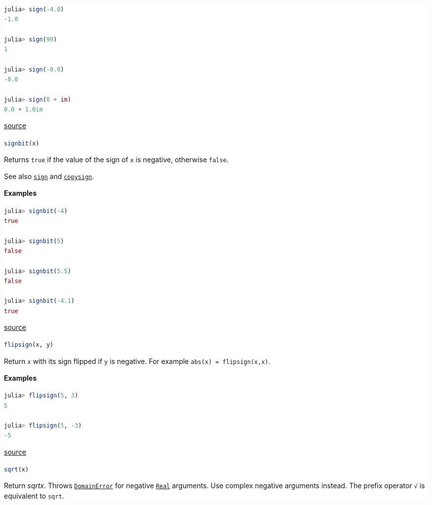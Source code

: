 ```julia
julia> sign(-4.0)
-1.0

julia> sign(99)
1

julia> sign(-0.0)
-0.0

julia> sign(0 + im)
0.0 + 1.0im
```
[source](https://github.com/JuliaLang/julia/blob/17cfb8e65ead377bf1b4598d8a9869144142c84e/base/number.jl#L139-L160)
```julia
signbit(x)
```
Returns `true` if the value of the sign of `x` is negative, otherwise `false`.

See also [`sign`](https://docs.julialang.org/#Base.sign) and [`copysign`](https://docs.julialang.org/#Base.copysign).

**Examples**


```julia
julia> signbit(-4)
true

julia> signbit(5)
false

julia> signbit(5.5)
false

julia> signbit(-4.1)
true
```
[source](https://github.com/JuliaLang/julia/blob/17cfb8e65ead377bf1b4598d8a9869144142c84e/base/number.jl#L115-L136)
```julia
flipsign(x, y)
```
Return `x` with its sign flipped if `y` is negative. For example `abs(x) = flipsign(x,x)`.

**Examples**


```julia
julia> flipsign(5, 3)
5

julia> flipsign(5, -3)
-5
```
[source](https://github.com/JuliaLang/julia/blob/17cfb8e65ead377bf1b4598d8a9869144142c84e/base/number.jl#L179-L192)
```julia
sqrt(x)
```
Return $sqrt{x}$. Throws [`DomainError`](https://docs.julialang.org/../base/#Core.DomainError) for negative [`Real`](https://docs.julialang.org/../numbers/#Core.Real) arguments. Use complex negative arguments instead. The prefix operator `√` is equivalent to `sqrt`.
